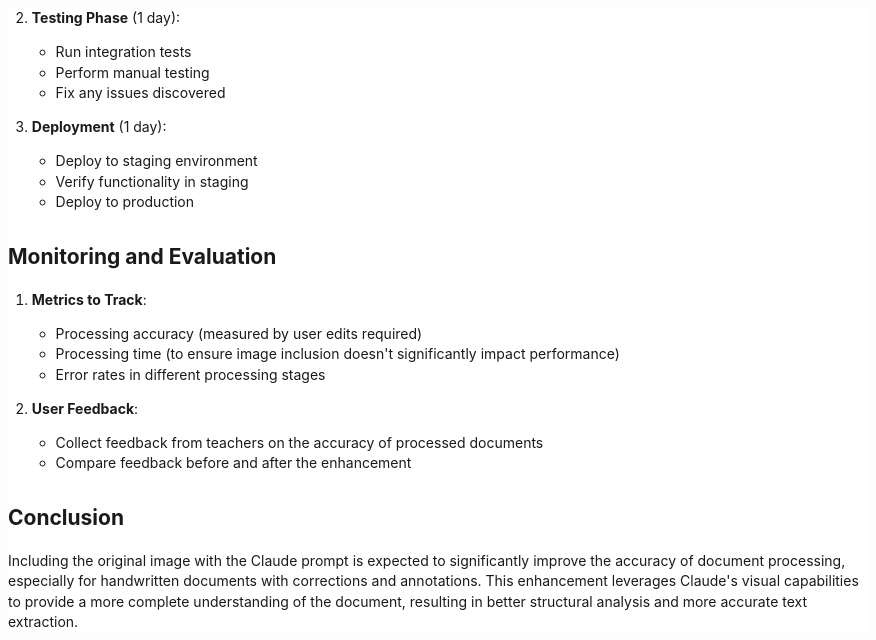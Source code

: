 2. **Testing Phase** (1 day):
   - Run integration tests
   - Perform manual testing
   - Fix any issues discovered

3. **Deployment** (1 day):
   - Deploy to staging environment
   - Verify functionality in staging
   - Deploy to production

## Monitoring and Evaluation

1. **Metrics to Track**:
   - Processing accuracy (measured by user edits required)
   - Processing time (to ensure image inclusion doesn't significantly impact performance)
   - Error rates in different processing stages

2. **User Feedback**:
   - Collect feedback from teachers on the accuracy of processed documents
   - Compare feedback before and after the enhancement

## Conclusion

Including the original image with the Claude prompt is expected to significantly improve the accuracy of document processing, especially for handwritten documents with corrections and annotations. This enhancement leverages Claude's visual capabilities to provide a more complete understanding of the document, resulting in better structural analysis and more accurate text extraction.